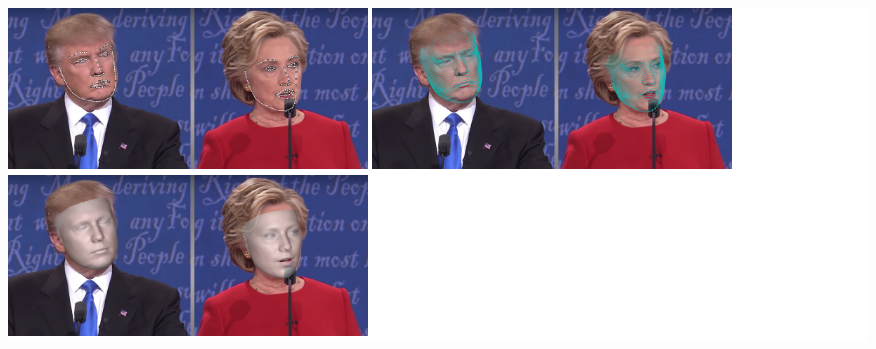   <tr>
    <td><img src="docs/images/trump_hillary_2d_sparse.jpg" width="360" alt="2d sparse"></td>
    <td><img src="docs/images/trump_hillary_2d_dense.jpg"  width="360" alt="2d dense"></td>
    <td><img src="docs/images/trump_hillary_3d.jpg"        width="360" alt="3d"></td>